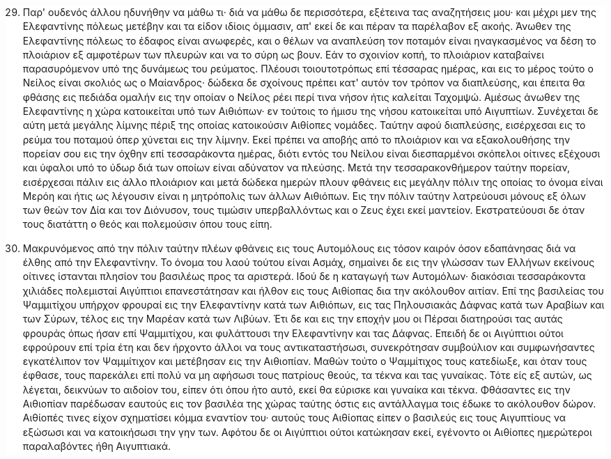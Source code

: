 29. Παρ' ουδενός άλλου ηδυνήθην να μάθω τι· διά να μάθω δε
περισσότερα, εξέτεινα τας αναζητήσεις μου· και μέχρι μεν της
Ελεφαντίνης πόλεως μετέβην και τα είδον ιδίοις όμμασιν, απ' εκεί
δε και πέραν τα παρέλαβον εξ ακοής. Άνωθεν της Ελεφαντίνης πόλεως
το έδαφος είναι ανωφερές, και ο θέλων να αναπλεύση τον ποταμόν
είναι ηναγκασμένος να δέση το πλοιάριον εξ αμφοτέρων των πλευρών
και να το σύρη ως βουν. Εάν το σχοινίον κοπή, το πλοιάριον
καταβαίνει παρασυρόμενον υπό της δυνάμεως του ρεύματος. Πλέουσι
τοιουτοτρόπως επί τέσσαρας ημέρας, και εις το μέρος τούτο ο Νείλος
είναι σκολιός ως ο Μαίανδρος· δώδεκα δε σχοίνους πρέπει κατ' αυτόν
τον τρόπον να διαπλεύσης, και έπειτα θα φθάσης εις πεδιάδα ομαλήν
εις την οποίαν ο Νείλος ρέει περί τινα νήσον ήτις καλείται
Ταχομψώ. Αμέσως άνωθεν της Ελεφαντίνης η χώρα κατοικείται υπό των
Αιθιόπων· εν τούτοις το ήμισυ της νήσου κατοικείται υπό Αιγυπτίων.
Συνέχεται δε αύτη μετά μεγάλης λίμνης πέριξ της οποίας κατοικούσιν
Αιθίοπες νομάδες. Ταύτην αφού διαπλεύσης, εισέρχεσαι εις το ρεύμα
του ποταμού όπερ χύνεται εις την λίμνην. Εκεί πρέπει να αποβής από
το πλοιάριον και να εξακολουθήσης την πορείαν σου εις την όχθην
επί τεσσαράκοντα ημέρας, διότι εντός του Νείλου είναι διεσπαρμένοι
σκόπελοι οίτινες εξέχουσι και ύφαλοι υπό το ύδωρ διά των οποίων
είναι αδύνατον να πλεύσης. Μετά την τεσσαρακονθήμερον ταύτην
πορείαν, εισέρχεσαι πάλιν εις άλλο πλοιάριον και μετά δώδεκα
ημερών πλουν φθάνεις εις μεγάλην πόλιν της οποίας το όνομα είναι
Μερόη και ήτις ως λέγουσιν είναι η μητρόπολις των άλλων Αιθιόπων.
Εις την πόλιν ταύτην λατρεύουσι μόνους εξ όλων των θεών τον Δία
και τον Διόνυσον, τους τιμώσιν υπερβαλλόντως και ο Ζευς έχει εκεί
μαντείον. Εκστρατεύουσι δε όταν τους διατάττη ο θεός και
πολεμούσιν όπου τους είπη.

30. Μακρυνόμενος από την πόλιν ταύτην πλέων φθάνεις εις τους
Αυτομόλους εις τόσον καιρόν όσον εδαπάνησας διά να έλθης από την
Ελεφαντίνην. Το όνομα του λαού τούτου είναι Ασμάχ, σημαίνει δε εις
την γλώσσαν των Ελλήνων εκείνους οίτινες ίστανται πλησίον του
βασιλέως προς τα αριστερά. Ιδού δε η καταγωγή των Αυτομόλων·
διακόσιαι τεσσαράκοντα χιλιάδες πολεμισταί Αιγύπτιοι επανεστάτησαν
και ήλθον εις τους Αιθίοπας δια την ακόλουθον αιτίαν. Επί της
βασιλείας του Ψαμμιτίχου υπήρχον φρουραί εις την Ελεφαντίνην κατά
των Αιθιόπων, εις τας Πηλουσιακάς Δάφνας κατά των Αραβίων και των
Σύρων, τέλος εις την Μαρέαν κατά των Λιβύων. Έτι δε και εις την
εποχήν μου οι Πέρσαι διατηρούσι τας αυτάς φρουράς όπως ήσαν επί
Ψαμμιτίχου, και φυλάττουσι την Ελεφαντίνην και τας Δάφνας. Επειδή
δε οι Αιγύπτιοι ούτοι εφρούρουν επί τρία έτη και δεν ήρχοντο άλλοι
να τους αντικαταστήσωσι, συνεκρότησαν συμβούλιον και συμφωνήσαντες
εγκατέλιπον τον Ψαμμίτιχον και μετέβησαν εις την Αιθιοπίαν. Μαθών
τούτο ο Ψαμμίτιχος τους κατεδίωξε, και όταν τους έφθασε, τους
παρεκάλει επί πολύ να μη αφήσωσι τους πατρίους θεούς, τα τέκνα και
τας γυναίκας. Τότε είς εξ αυτών, ως λέγεται, δεικνύων το αιδοίον
του, είπεν ότι όπου ήτο αυτό, εκεί θα εύρισκε και γυναίκα και
τέκνα. Φθάσαντες εις την Αιθιοπίαν παρέδωσαν εαυτούς εις τον
βασιλέα της χώρας ταύτης όστις εις αντάλλαγμα τοις έδωκε το
ακόλουθον δώρον. Αιθίοπές τινες είχον σχηματίσει κόμμα εναντίον
του· αυτούς τους Αιθίοπας είπεν ο βασιλεύς εις τους Αιγυπτίους να
εξώσωσι και να κατοικήσωσι την γην των. Αφότου δε οι Αιγύπτιοι
ούτοι κατώκησαν εκεί, εγένοντο οι Αιθίοπες ημερώτεροι παραλαβόντες
ήθη Αιγυπτιακά.

